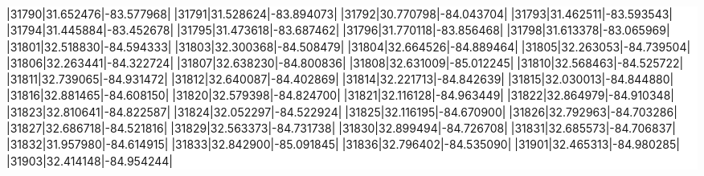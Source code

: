 |31790|31.652476|-83.577968| 
|31791|31.528624|-83.894073| 
|31792|30.770798|-84.043704| 
|31793|31.462511|-83.593543| 
|31794|31.445884|-83.452678| 
|31795|31.473618|-83.687462| 
|31796|31.770118|-83.856468| 
|31798|31.613378|-83.065969| 
|31801|32.518830|-84.594333| 
|31803|32.300368|-84.508479| 
|31804|32.664526|-84.889464| 
|31805|32.263053|-84.739504| 
|31806|32.263441|-84.322724| 
|31807|32.638230|-84.800836| 
|31808|32.631009|-85.012245| 
|31810|32.568463|-84.525722| 
|31811|32.739065|-84.931472| 
|31812|32.640087|-84.402869| 
|31814|32.221713|-84.842639| 
|31815|32.030013|-84.844880| 
|31816|32.881465|-84.608150| 
|31820|32.579398|-84.824700| 
|31821|32.116128|-84.963449| 
|31822|32.864979|-84.910348| 
|31823|32.810641|-84.822587| 
|31824|32.052297|-84.522924| 
|31825|32.116195|-84.670900| 
|31826|32.792963|-84.703286| 
|31827|32.686718|-84.521816| 
|31829|32.563373|-84.731738| 
|31830|32.899494|-84.726708| 
|31831|32.685573|-84.706837| 
|31832|31.957980|-84.614915| 
|31833|32.842900|-85.091845| 
|31836|32.796402|-84.535090| 
|31901|32.465313|-84.980285| 
|31903|32.414148|-84.954244| 